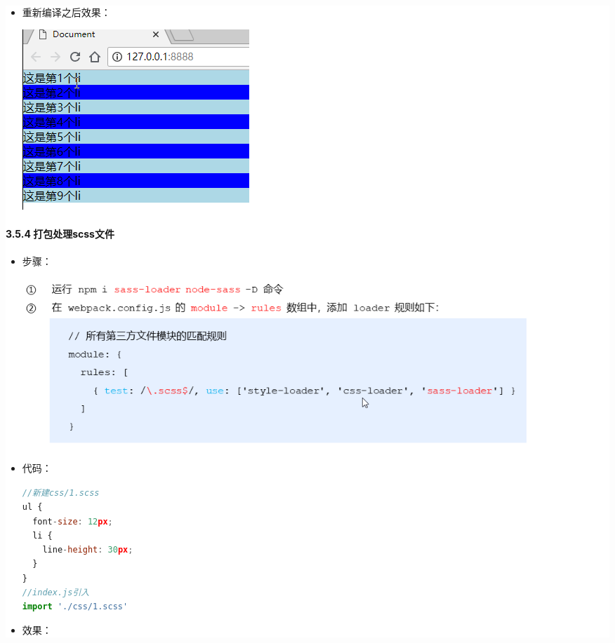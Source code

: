 - 重新编译之后效果：

  ![](img/less效果.png)

#### 3.5.4 打包处理scss文件

- 步骤：

  ![](img/scss步骤.png)

- 代码：

  ```js
  //新建css/1.scss
  ul {
    font-size: 12px;
    li {
      line-height: 30px;
    }
  }
  //index.js引入
  import './css/1.scss'
  ```

- 效果：
